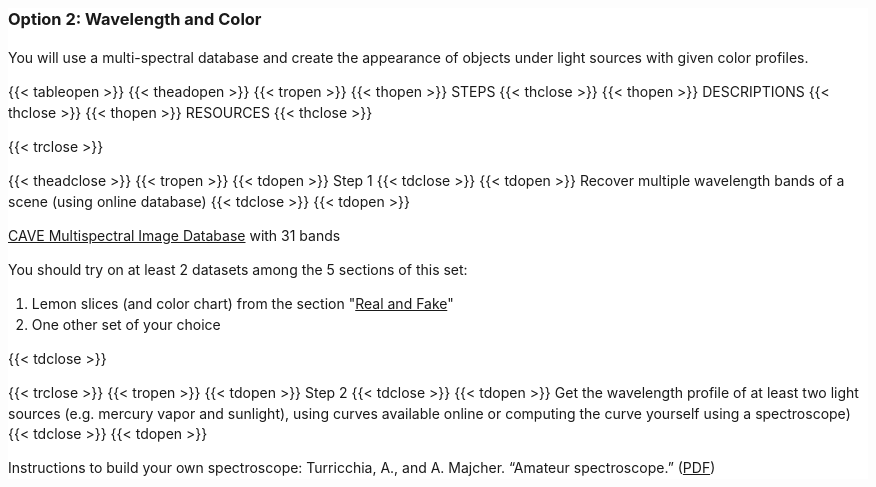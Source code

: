 ### Option 2: Wavelength and Color

You will use a multi-spectral database and create the appearance of objects under light sources with given color profiles.

{{< tableopen >}}
{{< theadopen >}}
{{< tropen >}}
{{< thopen >}}
STEPS
{{< thclose >}}
{{< thopen >}}
DESCRIPTIONS
{{< thclose >}}
{{< thopen >}}
RESOURCES
{{< thclose >}}

{{< trclose >}}

{{< theadclose >}}
{{< tropen >}}
{{< tdopen >}}
Step 1
{{< tdclose >}}
{{< tdopen >}}
Recover multiple wavelength bands of a scene (using online database)
{{< tdclose >}}
{{< tdopen >}}


[CAVE Multispectral Image Database](http://www1.cs.columbia.edu/CAVE/databases/multispectral/) with 31 bands

You should try on at least 2 datasets among the 5 sections of this set:

1.  Lemon slices (and color chart) from the section "[Real and Fake](http://www1.cs.columbia.edu/CAVE/databases/multispectral/real_and_fake/)"
2.  One other set of your choice


{{< tdclose >}}

{{< trclose >}}
{{< tropen >}}
{{< tdopen >}}
Step 2
{{< tdclose >}}
{{< tdopen >}}
Get the wavelength profile of at least two light sources (e.g. mercury vapor and sunlight), using curves available online or computing the curve yourself using a spectroscope)
{{< tdclose >}}
{{< tdopen >}}


Instructions to build your own spectroscope: Turricchia, A., and A. Majcher. “Amateur spectroscope.” ([PDF](http://www.pl.euhou.net/docupload/files/Excersises/WorldAroundUs/Spectroscope/spectroscope.pdf))
